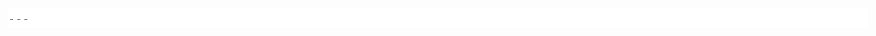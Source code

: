 ```yaml
---
```


<Page />

<script setup>
import Page from '@/views/onboarding/VibeSmartboard55/Index.vue'
</script>
